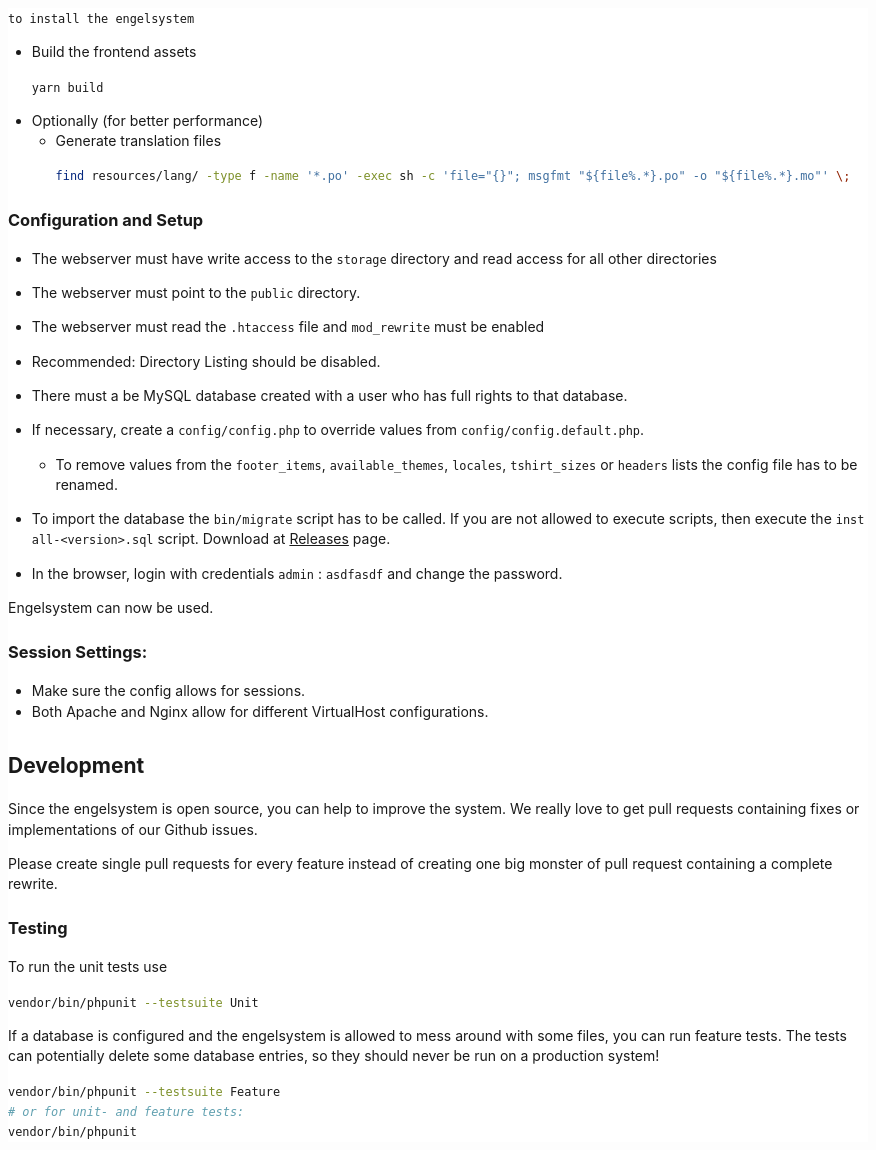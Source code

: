     to install the engelsystem
 * Build the frontend assets
    ```bash
    yarn build
    ```
 * Optionally (for better performance)
   * Generate translation files
      ```bash
      find resources/lang/ -type f -name '*.po' -exec sh -c 'file="{}"; msgfmt "${file%.*}.po" -o "${file%.*}.mo"' \;
      ```

### Configuration and Setup
 * The webserver must have write access to the ```storage``` directory and read access for all other directories
 * The webserver must point to the ```public``` directory.
 * The webserver must read the ```.htaccess``` file and ```mod_rewrite``` must be enabled

 * Recommended: Directory Listing should be disabled.
 * There must a be MySQL database created with a user who has full rights to that database.
 * If necessary, create a ```config/config.php``` to override values from ```config/config.default.php```.
   * To remove values from the `footer_items`, `available_themes`, `locales`, `tshirt_sizes` or `headers` lists the config file has to be renamed.
 * To import the database the ```bin/migrate``` script has to be called. If you are not allowed to execute scripts, then execute the ```install-<version>.sql``` script. Download at [Releases](https://github.com/engelsystem/engelsystem/releases) page.
 * In the browser, login with credentials ```admin``` : ```asdfasdf``` and change the password.

Engelsystem can now be used.

### Session Settings:
 * Make sure the config allows for sessions.
 * Both Apache and Nginx allow for different VirtualHost configurations.

## Development
Since the engelsystem is open source, you can help to improve the system. We really love to get pull requests containing fixes or implementations of our Github issues.

Please create single pull requests for every feature instead of creating one big monster of pull request containing a complete rewrite.

### Testing
To run the unit tests use
```bash
vendor/bin/phpunit --testsuite Unit
``` 

If a database is configured and the engelsystem is allowed to mess around with some files, you can run feature tests.
The tests can potentially delete some database entries, so they should never be run on a production system!
```bash
vendor/bin/phpunit --testsuite Feature
# or for unit- and feature tests:
vendor/bin/phpunit
``` 
